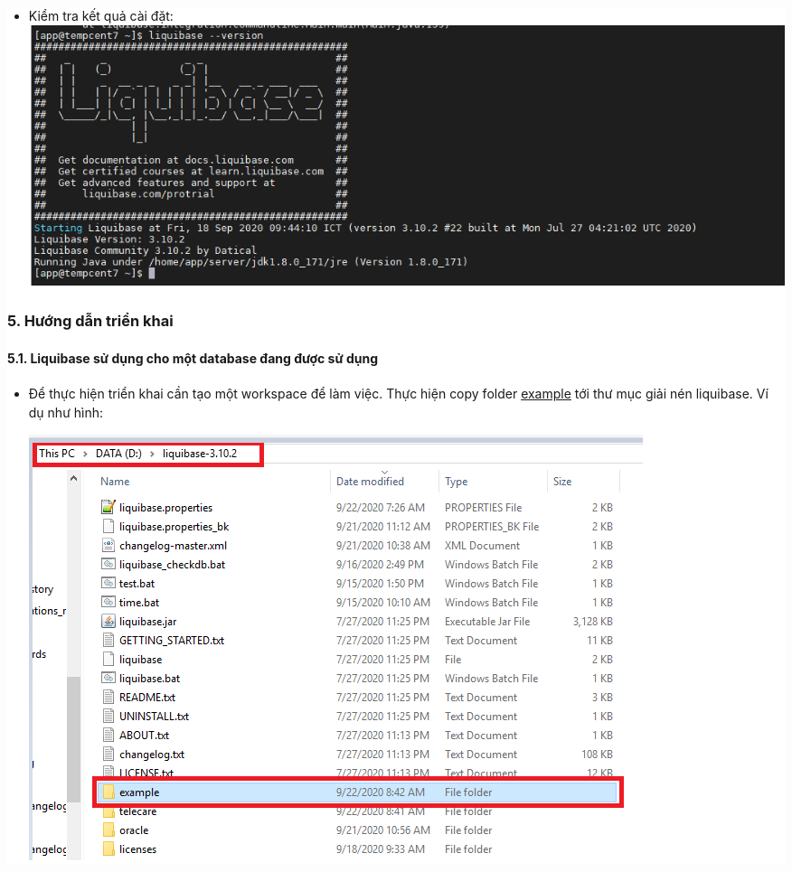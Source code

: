   - Kiểm tra kết quả cài đặt:
    ![check-version-linux](./images/check_version-linux.PNG)

### 5. Hướng dẫn triển khai

#### 5.1. Liquibase sử dụng cho một database đang được sử dụng
  - Để thực hiện triển khai cần tạo một workspace để làm việc. Thực hiện copy folder 
    [example](./resource/example) tới thư mục giải nén liquibase. Ví dụ như hình:

    ![example-1](./images/example.PNG)
